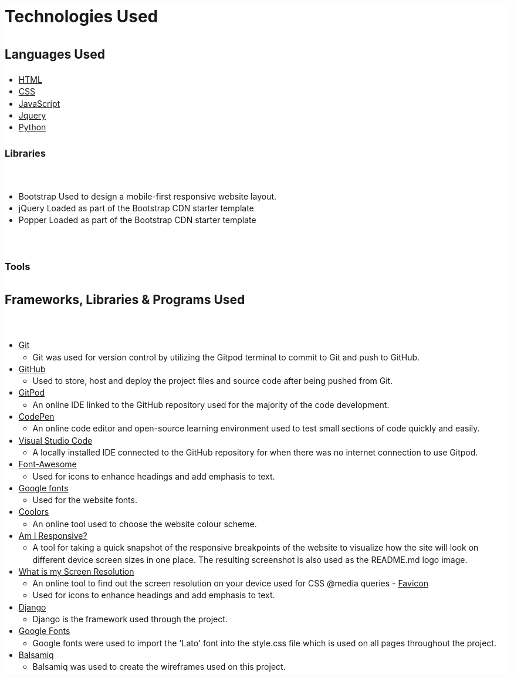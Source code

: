 

# Technologies Used 
## Languages Used

- [HTML](https://developer.mozilla.org/en-US/docs/Web/HTML) 
- [CSS](https://developer.mozilla.org/en-US/docs/Web/CSS) 
- [JavaScript](https://developer.mozilla.org/en-US/docs/Web/JavaScript) 
- [Jquery](https://jquery.com/) 
- [Python](https://www.python.org/) 

### **Libraries** ###
​
- Bootstrap
Used to design a mobile-first responsive website layout.
- jQuery
Loaded as part of the Bootstrap CDN starter template
- Popper
Loaded as part of the Bootstrap CDN starter template

​
### **Tools** ###

## Frameworks, Libraries & Programs Used
​
- [Git](https://git-scm.com/)
  - Git was used for version control by utilizing the Gitpod terminal to commit to Git and push to GitHub.
- [GitHub](https://github.com/)
  - Used to store, host and deploy the project files and source code after being pushed from Git.
- [GitPod](https://www.gitpod.io/)
  - An online IDE linked to the GitHub repository used for the majority of the code development.
- [CodePen](https://codepen.io/simonjvardy/)
  - An online code editor and open-source learning environment used to test small sections of code quickly and easily.
- [Visual Studio Code](https://code.visualstudio.com/)
  - A locally installed IDE connected to the GitHub repository for when there was no internet connection to use Gitpod.
- [Font-Awesome](https://fontawesome.com/icons?d=gallery)
  - Used for icons to enhance headings and add emphasis to text.
- [Google fonts](https://fonts.google.com/)
  - Used for the website fonts.
- [Coolors](https://coolors.co/)
  - An online tool used to choose the website colour scheme.
- [Am I Responsive?](http://ami.responsivedesign.is/)
  - A tool for taking a quick snapshot of the responsive breakpoints of the website to visualize how the site will look on different device screen sizes in one place. The resulting screenshot is also used as the README.md logo image.
- [What is my Screen Resolution](http://whatismyscreenresolution.net/)
  - An online tool to find out the screen resolution on your device used for CSS @media queries
​- [Favicon](https://favicon.io/)
  - Used for icons to enhance headings and add emphasis to text.
- [Django](https://www.djangoproject.com/) 
  - Django is the framework used through the project.
- [Google Fonts](https://fonts.google.com/)
    - Google fonts were used to import the 'Lato' font into the style.css file which is used on all pages throughout the project.
- [Balsamiq](https://https://balsamiq.com/)
    - Balsamiq was used to create the wireframes used on this project.
